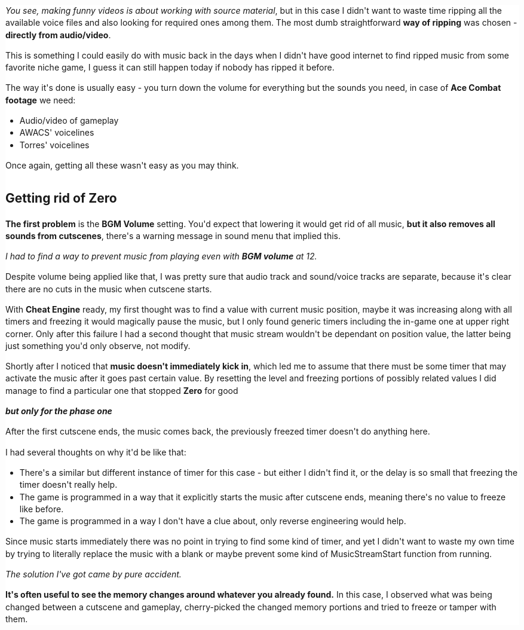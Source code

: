 *You see, making funny videos is about working with source material*, but in this case I didn't want to waste time ripping all the available voice files and also looking for required ones among them. The most dumb straightforward **way of ripping** was chosen - **directly from audio/video**.

This is something I could easily do with music back in the days when I didn't have good internet to find ripped music from some favorite niche game, I guess it can still happen today if nobody has ripped it before.

The way it's done is usually easy - you turn down the volume for everything but the sounds you need, in case of **Ace Combat footage** we need:
* Audio/video of gameplay
* AWACS' voicelines
* Torres' voicelines

Once again, getting all these wasn't easy as you may think.

## **Getting rid of Zero**

**The first problem** is the **BGM Volume** setting. You'd expect that lowering it would get rid of all music, **but it also removes all sounds from cutscenes**, there's a warning message in sound menu that implied this.

*I had to find a way to prevent music from playing even with **BGM volume** at 12.*

Despite volume being applied like that, I was pretty sure that audio track and sound/voice tracks are separate, because it's clear there are no cuts in the music when cutscene starts.

With **Cheat Engine** ready, my first thought was to find a value with current music position, maybe it was increasing along with all timers and freezing it would magically pause the music, but I only found generic timers including the in-game one at upper right corner. Only after this failure I had a second thought that music stream wouldn't be dependant on position value, the latter being just something you'd only observe, not modify.

Shortly after I noticed that **music doesn't immediately kick in**, which led me to assume that there must be some timer that may activate the music after it goes past certain value. By resetting the level and freezing portions of possibly related values I did manage to find a particular one that stopped **Zero** for good

***but only for the phase one***

After the first cutscene ends, the music comes back, the previously freezed timer doesn't do anything here.

I had several thoughts on why it'd be like that:
* There's a similar but different instance of timer for this case - but either I didn't find it, or the delay is so small that freezing the timer doesn't really help.
* The game is programmed in a way that it explicitly starts the music after cutscene ends, meaning there's no value to freeze like before.
* The game is programmed in a way I don't have a clue about, only reverse engineering would help.

Since music starts immediately there was no point in trying to find some kind of timer, and yet I didn't want to waste my own time by trying to literally replace the music with a blank or maybe prevent some kind of MusicStreamStart function from running.

*The solution I've got came by pure accident.*

**It's often useful to see the memory changes around whatever you already found.** In this case, I observed what was being changed between a cutscene and gameplay, cherry-picked the changed memory portions and tried to freeze or tamper with them.
